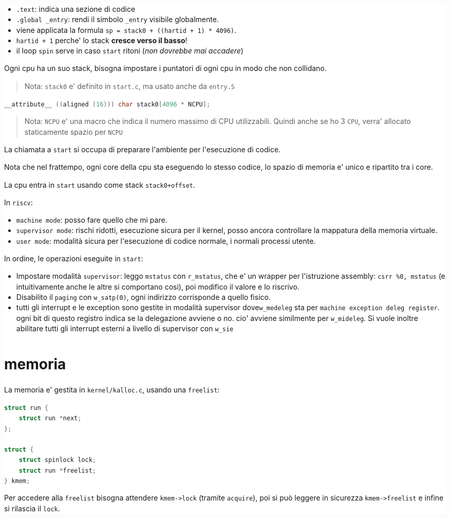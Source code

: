 * `.text`: indica una sezione di codice
* `.global _entry`: rendi il simbolo `_entry` visibile globalmente.
* viene applicata la formula `sp = stack0 + ((hartid + 1) * 4096)`. 
* `hartid + 1` perche' lo stack **cresce verso il basso**!
* il loop `spin` serve in caso `start` ritoni (*non dovrebbe mai accadere*)

Ogni cpu ha un suo stack, bisogna impostare i puntatori di ogni cpu in modo che non collidano. 

> Nota: `stack0` e' definito in `start.c`, ma usato anche da `entry.S`

```c
__attribute__ ((aligned (16))) char stack0[4096 * NCPU];
```

> Nota: `NCPU` e' una macro che indica il numero massimo di CPU utilizzabili. Quindi anche se ho 3 `CPU`, verra' allocato staticamente spazio per `NCPU`

La chiamata a `start` si occupa di preparare l'ambiente per l'esecuzione di codice. 

Nota che nel frattempo, ogni core della cpu sta eseguendo lo stesso codice, lo spazio di memoria e' unico e ripartito tra i core.

La cpu entra in `start` usando come stack `stack0+offset`.

In `riscv`:
* `machine mode`: posso fare quello che mi pare.
* `supervisor mode`: rischi ridotti, esecuzione sicura per il kernel, posso ancora controllare la mappatura della memoria virtuale.
* `user mode`: modalità sicura per l'esecuzione di codice normale, i normali processi utente.

In ordine, le operazioni eseguite in `start`:
* Impostare modalità `supervisor`: leggo `mstatus` con `r_mstatus`, che e' un wrapper per l'istruzione assembly: `csrr %0, mstatus` (e intuitivamente anche le altre si comportano cosi), poi modifico il valore e lo riscrivo.
* Disabilito il `paging` con `w_satp(0)`, ogni indirizzo corrisponde a quello fisico.
* tutti gli interrupt e le exception sono gestite in modalità supervisor dove`w_medeleg` sta per `machine exception deleg register`. ogni bit di questo registro indica se la delegazione avviene o no. cio' avviene similmente per `w_mideleg`. Si vuole inoltre abilitare tutti gli interrupt esterni a livello di supervisor con `w_sie`


# memoria
La memoria e' gestita in `kernel/kalloc.c`, usando una `freelist`:
```c
struct run {
	struct run *next;
};

struct {
	struct spinlock lock;
	struct run *freelist;
} kmem;
```

Per accedere alla `freelist` bisogna attendere `kmem->lock` (tramite `acquire`), poi si può leggere in sicurezza `kmem->freelist` e infine si rilascia il `lock`.
